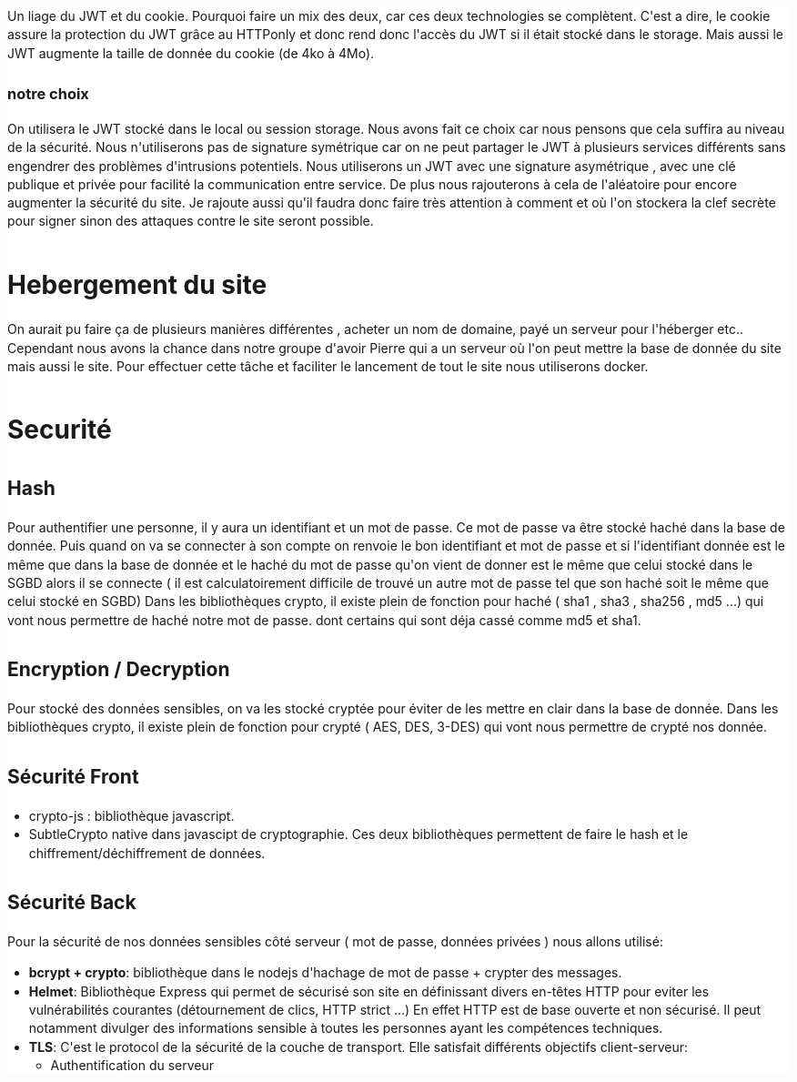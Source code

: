 Un liage du JWT et du cookie. Pourquoi faire un mix des deux, car ces deux technologies se complètent. C'est a dire, le cookie assure la protection du JWT grâce au HTTPonly et donc rend donc l'accès du JWT si il était stocké dans le storage. 
Mais aussi le JWT augmente la taille de donnée du cookie (de 4ko à 4Mo).

### notre choix 

On utilisera le JWT stocké dans le local ou session storage.
Nous avons fait ce choix car nous pensons que cela suffira au niveau de la sécurité.
Nous n'utiliserons pas de signature symétrique car on ne peut partager le JWT à plusieurs services différents sans engendrer des problèmes d'intrusions potentiels.
Nous utiliserons un JWT avec une signature asymétrique , avec une clé publique et privée pour facilité la communication entre service. De plus nous rajouterons à cela de l'aléatoire pour encore augmenter la sécurité du site.
Je rajoute aussi qu'il faudra donc faire très attention à comment et où l'on stockera la clef secrète pour signer sinon des attaques contre le site seront possible.


# Hebergement du site

On aurait pu faire ça de plusieurs manières différentes , acheter un nom de domaine, payé un serveur pour l'héberger etc..
Cependant nous avons la chance dans notre groupe d'avoir Pierre qui a un serveur où l'on peut mettre la base de donnée du site mais aussi le site. 
Pour effectuer cette tâche et faciliter le lancement de tout le site nous utiliserons docker.

# Securité
## Hash
Pour authentifier une personne, il y aura un identifiant et un mot de passe. Ce mot de passe va être stocké haché dans la base de donnée.
Puis quand on va se connecter à son compte on renvoie le bon identifiant et mot de passe et si l'identifiant donnée est le même que dans la base de donnée et le haché du mot de passe qu'on vient de donner est le même que celui stocké dans le SGBD alors il se connecte ( il est calculatoirement difficile de trouvé un autre mot de passe tel que son haché soit le même que celui stocké en SGBD)
Dans les bibliothèques crypto, il existe plein de fonction pour haché ( sha1 , sha3 , sha256 , md5 ...) qui vont nous permettre de haché notre mot de passe.
dont certains qui sont déja cassé comme md5 et sha1.
## Encryption / Decryption
Pour stocké des données sensibles, on va les stocké cryptée pour éviter de les mettre en clair dans la base de donnée.
Dans les bibliothèques crypto, il existe plein de fonction pour crypté ( AES, DES, 3-DES) qui vont nous permettre de crypté nos donnée.
## Sécurité Front
- crypto-js : bibliothèque javascript.
- SubtleCrypto native dans javascipt de cryptographie.
Ces deux bibliothèques permettent de faire le hash et le chiffrement/déchiffrement de données.
## Sécurité Back
Pour la sécurité de nos données sensibles côté serveur ( mot de passe, données privées ) nous allons utilisé:
- **bcrypt + crypto**: bibliothèque dans le nodejs d'hachage de mot de passe + crypter des messages.
- **Helmet**: Bibliothèque Express qui permet de sécurisé son site en définissant divers en-têtes HTTP pour eviter les vulnérabilités courantes (détournement de clics, HTTP strict ...)
En effet HTTP est de base ouverte et non sécurisé. Il peut notamment divulger des informations sensible à toutes les personnes ayant les compétences techniques.
- **TLS**: C'est le protocol de la sécurité de la couche de transport. 
Elle satisfait différents objectifs client-serveur:
  - Authentification du serveur